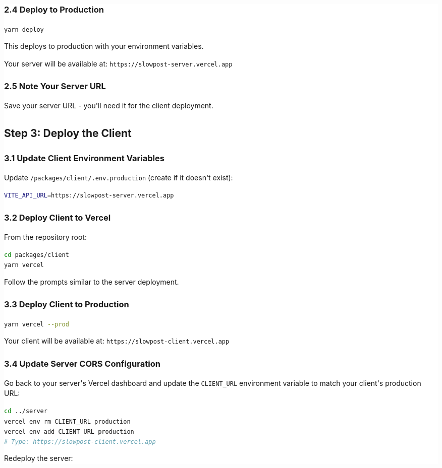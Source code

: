 ### 2.4 Deploy to Production

```bash
yarn deploy
```

This deploys to production with your environment variables.

Your server will be available at: `https://slowpost-server.vercel.app`

### 2.5 Note Your Server URL

Save your server URL - you'll need it for the client deployment.

## Step 3: Deploy the Client

### 3.1 Update Client Environment Variables

Update `/packages/client/.env.production` (create if it doesn't exist):

```bash
VITE_API_URL=https://slowpost-server.vercel.app
```

### 3.2 Deploy Client to Vercel

From the repository root:

```bash
cd packages/client
yarn vercel
```

Follow the prompts similar to the server deployment.

### 3.3 Deploy Client to Production

```bash
yarn vercel --prod
```

Your client will be available at: `https://slowpost-client.vercel.app`

### 3.4 Update Server CORS Configuration

Go back to your server's Vercel dashboard and update the `CLIENT_URL` environment variable to match your client's production URL:

```bash
cd ../server
vercel env rm CLIENT_URL production
vercel env add CLIENT_URL production
# Type: https://slowpost-client.vercel.app
```

Redeploy the server:
